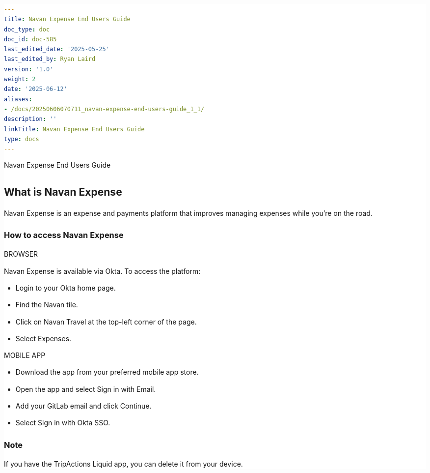 ```yaml
---
title: Navan Expense End Users Guide
doc_type: doc
doc_id: doc-585
last_edited_date: '2025-05-25'
last_edited_by: Ryan Laird
version: '1.0'
weight: 2
date: '2025-06-12'
aliases:
- /docs/20250606070711_navan-expense-end-users-guide_1_1/
description: ''
linkTitle: Navan Expense End Users Guide
type: docs
---
```


Navan Expense End Users Guide

## What is Navan Expense

Navan Expense is an expense and payments platform that improves managing expenses while you’re on the road.

### How to access Navan Expense

BROWSER

Navan Expense is available via Okta. To access the platform:

- Login to your Okta home page.

- Find the Navan tile. 

- Click on Navan Travel at the top-left corner of the page.

- Select Expenses.

MOBILE APP

- Download the app from your preferred mobile app store. 

- Open the app and select Sign in with Email.



- Add your GitLab email and click Continue.



- Select Sign in with Okta SSO.



### Note

If you have the TripActions Liquid app, you can delete it from your device.
